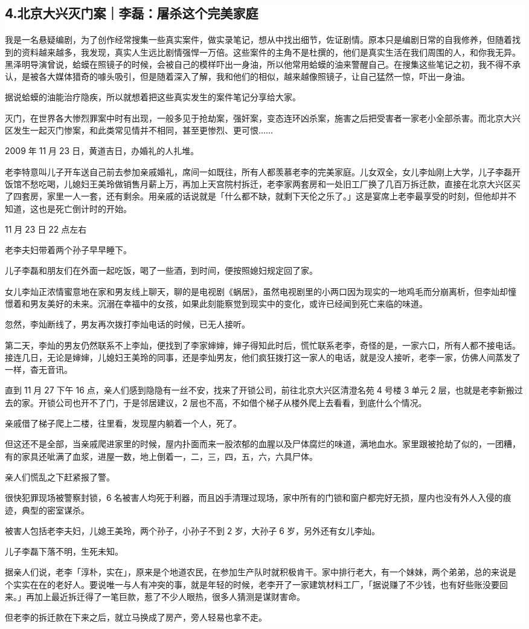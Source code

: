 ## 4.北京大兴灭门案｜李磊：屠杀这个完美家庭
我是一名悬疑编剧，为了创作经常搜集一些真实案件，做实录笔记，想从中找出细节，佐证剧情。原本只是编剧日常的自我修养，但随着找到的资料越来越多，我发现，真实人生远比剧情强悍一万倍。这些案件的主角不是杜撰的，他们是真实生活在我们周围的人，和你我无异。黑泽明导演曾说，蛤蟆在照镜子的时候，会被自己的模样吓出一身油，所以他常用蛤蟆的油来警醒自己。在搜集这些笔记之初，我不得不承认，是被各大媒体猎奇的噱头吸引，但是随着深入了解，我和他们的相似，越来越像照镜子，让自己猛然一惊，吓出一身油。


据说蛤蟆的油能治疗隐疾，所以就想着把这些真实发生的案件笔记分享给大家。 


灭门，在世界各大惨烈罪案中时有出现，一般多见于抢劫案，强奸案，变态连环凶杀案，施害之后把受害者一家老小全部杀害。而北京大兴区发生一起灭门惨案，和此类常见情并不相同，甚至更惨烈、更可恨……


2009 年 11 月 23 日，黄道吉日，办婚礼的人扎堆。


老李特意叫儿子开车送自己前去参加亲戚婚礼，席间一如既往，所有人都羡慕老李的完美家庭。儿女双全，女儿李灿刚上大学，儿子李磊开饭馆不愁吃喝，儿媳妇王美玲做销售月薪上万，再加上天宫院村拆迁，老李家两套房和一处旧工厂换了几百万拆迁款，直接在北京大兴区买了四套房，家里一人一套，还有剩余。用亲戚的话说就是「什么都不缺，就剩下天伦之乐了。」这是宴席上老李最享受的时刻，但他却并不知道，这也是死亡倒计时的开始。


11 月 23 日 22 点左右


老李夫妇带着两个孙子早早睡下。


儿子李磊和朋友们在外面一起吃饭，喝了一些酒，到时间，便按照媳妇规定回了家。


女儿李灿正浓情蜜意地在家和男友线上聊天，聊的是电视剧《蜗居》，虽然电视剧里的小两口因为现实的一地鸡毛而分崩离析，但李灿却憧憬着和男友美好的未来。沉溺在幸福中的女孩，如果此刻能察觉到现实中的变化，或许已经闻到死亡来临的味道。


忽然，李灿断线了，男友再次拨打李灿电话的时候，已无人接听。


第二天，李灿的男友仍然联系不上李灿，便找到了李家婶婶，婶子得知此时后，慌忙联系老李，奇怪的是，一家六口，所有人都不接电话。接连几日，无论是婶婶，儿媳妇王美玲的同事，还是李灿男友，他们疯狂拨打这一家人的电话，就是没人接听，老李一家，仿佛人间蒸发了一样，杳无音讯。


直到 11 月 27 下午 16 点，亲人们感到隐隐有一丝不安，找来了开锁公司，前往北京大兴区清澄名苑 4 号楼 3 单元 2 层，也就是老李新搬过去的家。开锁公司也开不了门，于是邻居建议，2 层也不高，不如借个梯子从楼外爬上去看看，到底什么个情况。


亲戚借了梯子爬上二楼，往里看，发现屋内躺着一个人，死了。


但这还不是全部，当亲戚爬进家里的时候，屋内扑面而来一股浓郁的血腥以及尸体腐烂的味道，满地血水。家里跟被抢劫了似的，一团糟，有的家具还呲满了血浆，进屋一数，地上倒着一，二，三，四，五，六，六具尸体。


亲人们慌乱之下赶紧报了警。


很快犯罪现场被警察封锁，6 名被害人均死于利器，而且凶手清理过现场，家中所有的门锁和窗户都完好无损，屋内也没有外人入侵的痕迹，典型的密室谋杀。


被害人包括老李夫妇，儿媳王美玲，两个孙子，小孙子不到 2 岁，大孙子 6 岁，另外还有女儿李灿。


儿子李磊下落不明，生死未知。


据亲人们说，老李「淳朴，实在」，原来是个地道农民，在参加生产队时就积极肯干。家中排行老大，有一个妹妹，两个弟弟，总的来说是个实实在在的老好人。要说唯一与人有冲突的事，就是年轻的时候，老李开了一家建筑材料工厂，「据说赚了不少钱，也有好些账没要回来。」再加上最近拆迁得了一笔巨款，惹了不少人眼热，很多人猜测是谋财害命。


但老李的拆迁款在下来之后，就立马换成了房产，旁人轻易也拿不走。

